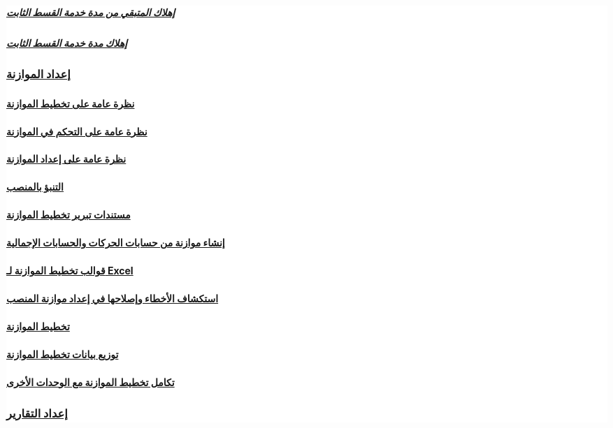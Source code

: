 ##### [إهلاك المتبقي من مدة خدمة القسط الثابت](/dynamics365/unified-operations/financials/fixed-assets/straight-line-life-remaining-depreciation?toc=/dynamics365/unified-operations/dev-itpro/toc.json)
##### [إهلاك مدة خدمة القسط الثابت](/dynamics365/unified-operations/financials/fixed-assets/straight-line-service-life-depreciation?toc=/dynamics365/unified-operations/dev-itpro/toc.json)

### [إعداد الموازنة](/dynamics365/unified-operations/financials/budgeting/budgeting-overview?toc=/dynamics365/unified-operations/dev-itpro/toc.json)
#### [نظرة عامة على تخطيط الموازنة ](/dynamics365/unified-operations/financials/budgeting/budget-planning-overview-configuration?toc=/dynamics365/unified-operations/dev-itpro/toc.json)
#### [نظرة عامة على التحكم في الموازنة ](/dynamics365/unified-operations/financials/budgeting/budget-control-overview-configuration?toc=/dynamics365/unified-operations/dev-itpro/toc.json)
#### [نظرة عامة على إعداد الموازنة ](/dynamics365/unified-operations/financials/budgeting/basic-budgeting-overview-configuration?toc=/dynamics365/unified-operations/dev-itpro/toc.json)
#### [التنبؤ بالمنصب](/dynamics365/unified-operations/financials/budgeting/position-forecasting?toc=/dynamics365/unified-operations/dev-itpro/toc.json)
#### [مستندات تبرير تخطيط الموازنة](/dynamics365/unified-operations/financials/budgeting/budget-planning-justification-docs?toc=/dynamics365/unified-operations/dev-itpro/toc.json)
#### [إنشاء موازنة من حسابات الحركات والحسابات الإجمالية](/dynamics365/unified-operations/financials/budgeting/create-budget-transaction-accounts-total-accounts?toc=/dynamics365/unified-operations/dev-itpro/toc.json)
#### [قوالب تخطيط الموازنة لـ Excel](/dynamics365/unified-operations/financials/budgeting/budget-planning-excel-templates?toc=/dynamics365/unified-operations/dev-itpro/toc.json)
#### [استكشاف الأخطاء وإصلاحها في إعداد موازنة المنصب](/dynamics365/unified-operations/financials/budgeting/position-budgeting-set-up-issues?toc=/dynamics365/unified-operations/dev-itpro/toc.json)
#### [تخطيط الموازنة](/dynamics365/unified-operations/financials/budgeting/budget-plan?toc=/dynamics365/unified-operations/dev-itpro/toc.json)
#### [توزيع بيانات تخطيط الموازنة](/dynamics365/unified-operations/financials/budgeting/budget-planning-data-allocation?toc=/dynamics365/unified-operations/dev-itpro/toc.json)
#### [تكامل تخطيط الموازنة مع الوحدات الأخرى](/dynamics365/unified-operations/financials/budgeting/budget-planning-integration-other-modules?toc=/dynamics365/unified-operations/dev-itpro/toc.json)
### [إعداد التقارير](/dynamics365/unified-operations/financials/general-ledger/financial-reporting-getting-started?toc=/dynamics365/unified-operations/dev-itpro/toc.json)